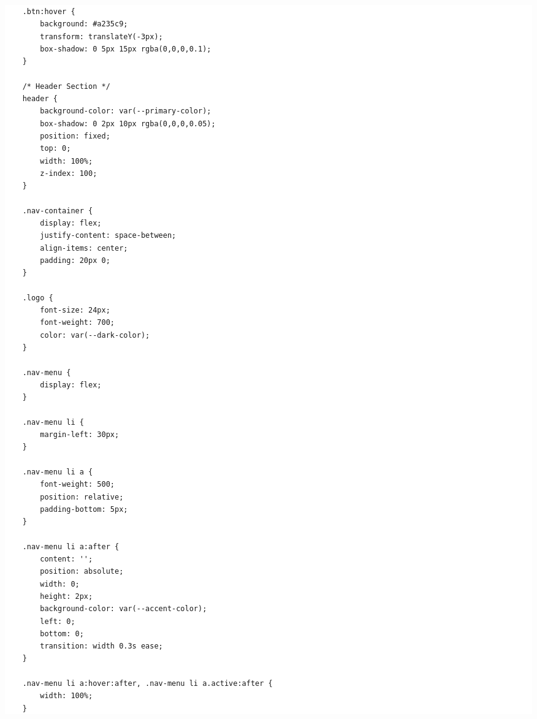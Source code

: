         .btn:hover {
            background: #a235c9;
            transform: translateY(-3px);
            box-shadow: 0 5px 15px rgba(0,0,0,0.1);
        }
        
        /* Header Section */
        header {
            background-color: var(--primary-color);
            box-shadow: 0 2px 10px rgba(0,0,0,0.05);
            position: fixed;
            top: 0;
            width: 100%;
            z-index: 100;
        }
        
        .nav-container {
            display: flex;
            justify-content: space-between;
            align-items: center;
            padding: 20px 0;
        }
        
        .logo {
            font-size: 24px;
            font-weight: 700;
            color: var(--dark-color);
        }
        
        .nav-menu {
            display: flex;
        }
        
        .nav-menu li {
            margin-left: 30px;
        }
        
        .nav-menu li a {
            font-weight: 500;
            position: relative;
            padding-bottom: 5px;
        }
        
        .nav-menu li a:after {
            content: '';
            position: absolute;
            width: 0;
            height: 2px;
            background-color: var(--accent-color);
            left: 0;
            bottom: 0;
            transition: width 0.3s ease;
        }
        
        .nav-menu li a:hover:after, .nav-menu li a.active:after {
            width: 100%;
        }
        